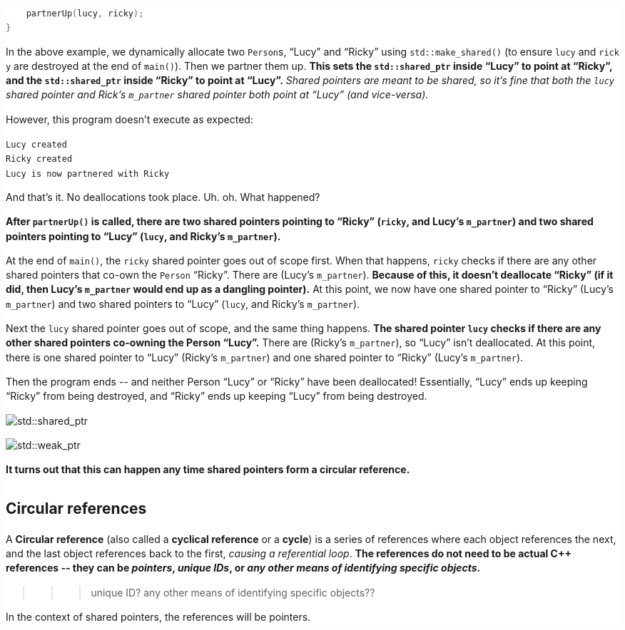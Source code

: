 ```c++
    partnerUp(lucy, ricky);
}
```

In the above example, we dynamically allocate two `Person`s, “Lucy” and “Ricky” using `std::make_shared()` (to ensure `lucy` and `ricky` are destroyed at the end of `main()`). Then we partner them up. **This sets the `std::shared_ptr` inside “Lucy” to point at “Ricky”, and the `std::shared_ptr` inside “Ricky” to point at “Lucy”.** *Shared pointers are meant to be shared, so it’s fine that both the `lucy` shared pointer and Rick’s `m_partner` shared pointer both point at “Lucy” (and vice-versa).*

However, this program doesn’t execute as expected:

```
Lucy created
Ricky created
Lucy is now partnered with Ricky
```

And that’s it. No deallocations took place. Uh. oh. What happened?

**After `partnerUp()` is called, there are two shared pointers pointing to “Ricky” (`ricky`, and Lucy’s `m_partner`) and two shared pointers pointing to “Lucy” (`lucy`, and Ricky’s `m_partner`).**

At the end of `main()`, the `ricky` shared pointer goes out of scope first. When that happens, `ricky` checks if there are any other shared pointers that co-own the `Person` “Ricky”. There are (Lucy’s `m_partner`). **Because of this, it doesn’t deallocate “Ricky” (if it did, then Lucy’s `m_partner` would end up as a dangling pointer).** At this point, we now have one shared pointer to “Ricky” (Lucy’s `m_partner`) and two shared pointers to “Lucy” (`lucy`, and Ricky’s `m_partner`).

Next the `lucy` shared pointer goes out of scope, and the same thing happens. **The shared pointer `lucy` checks if there are any other shared pointers co-owning the Person “Lucy”.** There are (Ricky’s `m_partner`), so “Lucy” isn’t deallocated. At this point, there is one shared pointer to “Lucy” (Ricky’s `m_partner`) and one shared pointer to “Ricky” (Lucy’s `m_partner`).

Then the program ends -- and neither Person “Lucy” or “Ricky” have been deallocated! Essentially, “Lucy” ends up keeping “Ricky” from being destroyed, and “Ricky” ends up keeping “Lucy” from being destroyed.

![std::shared_ptr](https://cdn.inflearn.com/public/comments/c5a21437-b4d4-4a17-aa42-45080b077b6f/blob)

![std::weak_ptr](https://cdn.inflearn.com/public/comments/29fd640c-71f2-4127-be1f-3ab38cb4d53f/blob)

**It turns out that this can happen any time shared pointers form a circular reference.**


## Circular references

A **Circular reference** (also called a **cyclical reference** or a **cycle**) is a series of references where each object references the next, and the last object references back to the first, *causing a referential loop*. **The references do not need to be actual C++ references -- they can be *pointers*, *unique IDs*, or *any other means of identifying specific objects*.**

>>>unique ID? any other means of identifying specific objects??

In the context of shared pointers, the references will be pointers.

